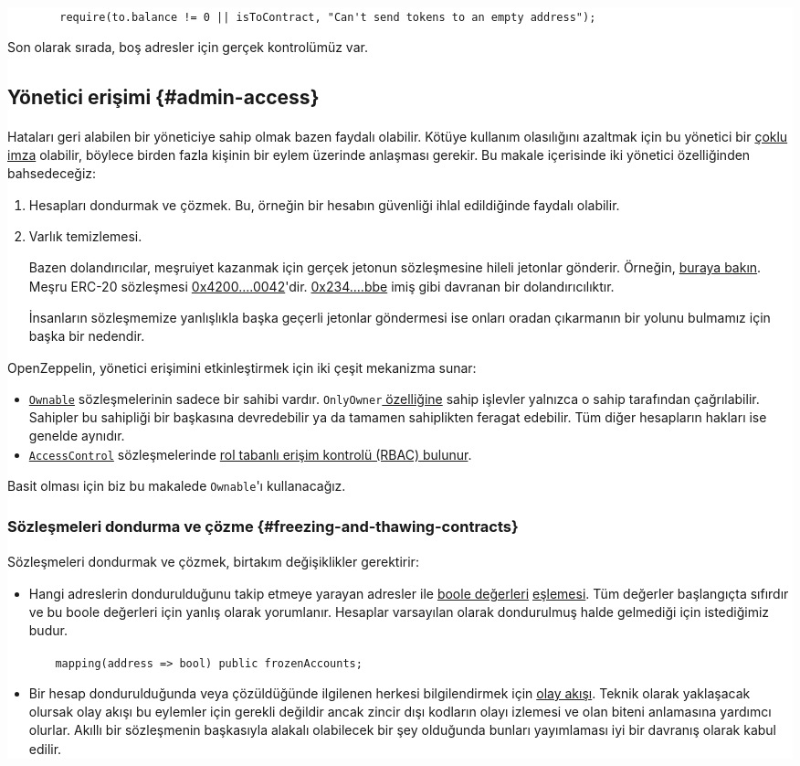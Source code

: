 ```solidity
        require(to.balance != 0 || isToContract, "Can't send tokens to an empty address");
```

Son olarak sırada, boş adresler için gerçek kontrolümüz var.

## Yönetici erişimi {#admin-access}

Hataları geri alabilen bir yöneticiye sahip olmak bazen faydalı olabilir. Kötüye kullanım olasılığını azaltmak için bu yönetici bir [çoklu imza](https://blog.logrocket.com/security-choices-multi-signature-wallets/) olabilir, böylece birden fazla kişinin bir eylem üzerinde anlaşması gerekir. Bu makale içerisinde iki yönetici özelliğinden bahsedeceğiz:

1. Hesapları dondurmak ve çözmek. Bu, örneğin bir hesabın güvenliği ihlal edildiğinde faydalı olabilir.
2. Varlık temizlemesi.

   Bazen dolandırıcılar, meşruiyet kazanmak için gerçek jetonun sözleşmesine hileli jetonlar gönderir. Örneğin, [buraya bakın](https://optimistic.etherscan.io/token/0x2348b1a1228ddcd2db668c3d30207c3e1852fbbe?a=0x4200000000000000000000000000000000000042). Meşru ERC-20 sözleşmesi [0x4200....0042](https://optimistic.etherscan.io/address/0x4200000000000000000000000000000000000042)'dir. [0x234....bbe](https://optimistic.etherscan.io/address/0x2348b1a1228ddcd2db668c3d30207c3e1852fbbe) imiş gibi davranan bir dolandırıcılıktır.

   İnsanların sözleşmemize yanlışlıkla başka geçerli jetonlar göndermesi ise onları oradan çıkarmanın bir yolunu bulmamız için başka bir nedendir.

OpenZeppelin, yönetici erişimini etkinleştirmek için iki çeşit mekanizma sunar:

- [`Ownable`](https://docs.openzeppelin.com/contracts/4.x/access-control#ownership-and-ownable) sözleşmelerinin sadece bir sahibi vardır. `OnlyOwner`[ özelliğine](https://www.tutorialspoint.com/solidity/solidity_function_modifiers.htm) sahip işlevler yalnızca o sahip tarafından çağrılabilir. Sahipler bu sahipliği bir başkasına devredebilir ya da tamamen sahiplikten feragat edebilir. Tüm diğer hesapların hakları ise genelde aynıdır.
- [`AccessControl`](https://docs.openzeppelin.com/contracts/4.x/access-control#role-based-access-control) sözleşmelerinde [rol tabanlı erişim kontrolü (RBAC) bulunur](https://en.wikipedia.org/wiki/Role-based_access_control).

Basit olması için biz bu makalede `Ownable`'ı kullanacağız.

### Sözleşmeleri dondurma ve çözme {#freezing-and-thawing-contracts}

Sözleşmeleri dondurmak ve çözmek, birtakım değişiklikler gerektirir:

- Hangi adreslerin dondurulduğunu takip etmeye yarayan adresler ile [boole değerleri](https://en.wikipedia.org/wiki/Boolean_data_type) [eşlemesi](https://www.tutorialspoint.com/solidity/solidity_mappings.htm). Tüm değerler başlangıçta sıfırdır ve bu boole değerleri için yanlış olarak yorumlanır. Hesaplar varsayılan olarak dondurulmuş halde gelmediği için istediğimiz budur.

  ```solidity
      mapping(address => bool) public frozenAccounts;
  ```

- Bir hesap dondurulduğunda veya çözüldüğünde ilgilenen herkesi bilgilendirmek için [olay akışı](https://www.tutorialspoint.com/solidity/solidity_events.htm). Teknik olarak yaklaşacak olursak olay akışı bu eylemler için gerekli değildir ancak zincir dışı kodların olayı izlemesi ve olan biteni anlamasına yardımcı olurlar. Akıllı bir sözleşmenin başkasıyla alakalı olabilecek bir şey olduğunda bunları yayımlaması iyi bir davranış olarak kabul edilir.
